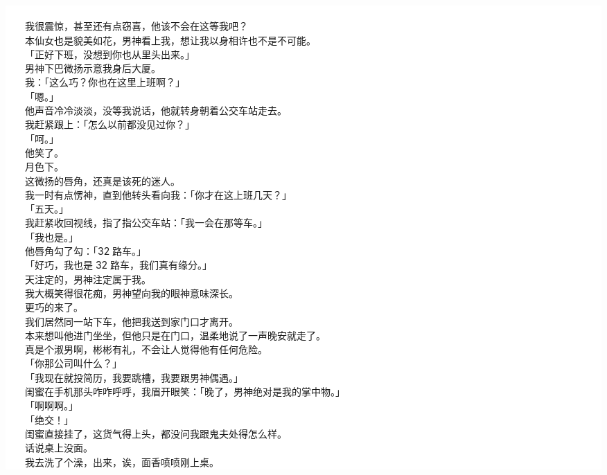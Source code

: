 <br>   
&emsp;&emsp;我很震惊，甚至还有点窃喜，他该不会在这等我吧？  
<br>   
&emsp;&emsp;本仙女也是貌美如花，男神看上我，想让我以身相许也不是不可能。  
<br>   
&emsp;&emsp;「正好下班，没想到你也从里头出来。」  
<br>   
&emsp;&emsp;男神下巴微扬示意我身后大厦。  
<br>   
&emsp;&emsp;我：「这么巧？你也在这里上班啊？」  
<br>   
&emsp;&emsp;「嗯。」  
<br>   
&emsp;&emsp;他声音冷冷淡淡，没等我说话，他就转身朝着公交车站走去。  
<br>   
&emsp;&emsp;我赶紧跟上：「怎么以前都没见过你？」  
<br>   
&emsp;&emsp;「呵。」  
<br>   
&emsp;&emsp;他笑了。  
<br>   
&emsp;&emsp;月色下。  
<br>   
&emsp;&emsp;这微扬的唇角，还真是该死的迷人。  
<br>   
&emsp;&emsp;我一时有点愣神，直到他转头看向我：「你才在这上班几天？」  
<br>   
&emsp;&emsp;「五天。」  
<br>   
&emsp;&emsp;我赶紧收回视线，指了指公交车站：「我一会在那等车。」  
<br>   
&emsp;&emsp;「我也是。」  
<br>   
&emsp;&emsp;他唇角勾了勾：「32 路车。」  
<br>   
&emsp;&emsp;「好巧，我也是 32 路车，我们真有缘分。」  
<br>   
&emsp;&emsp;天注定的，男神注定属于我。  
<br>   
&emsp;&emsp;我大概笑得很花痴，男神望向我的眼神意味深长。  
<br>   
&emsp;&emsp;更巧的来了。  
<br>   
&emsp;&emsp;我们居然同一站下车，他把我送到家门口才离开。  
<br>   
&emsp;&emsp;本来想叫他进门坐坐，但他只是在门口，温柔地说了一声晚安就走了。  
<br>   
&emsp;&emsp;真是个淑男啊，彬彬有礼，不会让人觉得他有任何危险。  
<br>   
&emsp;&emsp;「你那公司叫什么？」  
<br>   
&emsp;&emsp;「我现在就投简历，我要跳槽，我要跟男神偶遇。」  
<br>   
&emsp;&emsp;闺蜜在手机那头咋咋呼呼，我眉开眼笑：「晚了，男神绝对是我的掌中物。」  
<br>   
&emsp;&emsp;「啊啊啊。」  
<br>   
&emsp;&emsp;「绝交！」  
<br>   
&emsp;&emsp;闺蜜直接挂了，这货气得上头，都没问我跟鬼夫处得怎么样。  
<br>   
&emsp;&emsp;话说桌上没面。  
<br>   
&emsp;&emsp;我去洗了个澡，出来，诶，面香喷喷刚上桌。  